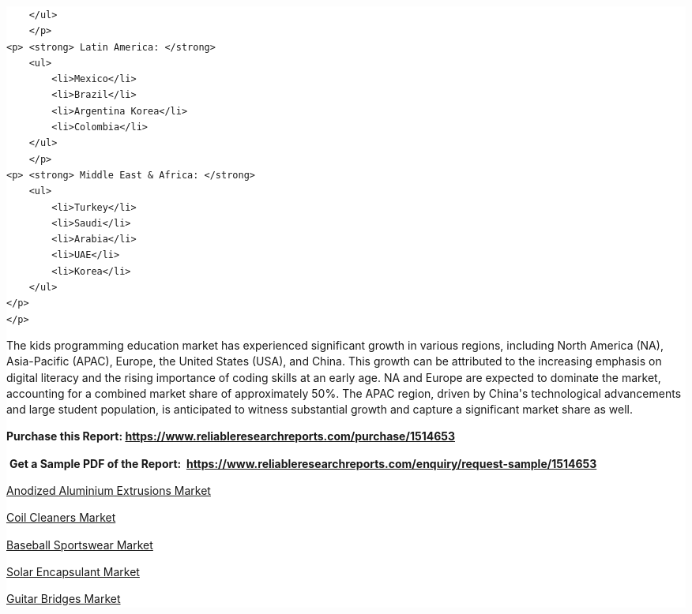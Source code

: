         </ul>
        </p> 
    <p> <strong> Latin America: </strong>
        <ul>
            <li>Mexico</li>
            <li>Brazil</li>
            <li>Argentina Korea</li>
            <li>Colombia</li>
        </ul>
        </p> 
    <p> <strong> Middle East & Africa: </strong>
        <ul>
            <li>Turkey</li>
            <li>Saudi</li>
            <li>Arabia</li>
            <li>UAE</li>
            <li>Korea</li>
        </ul>
    </p>
    </p>
<p><p>The kids programming education market has experienced significant growth in various regions, including North America (NA), Asia-Pacific (APAC), Europe, the United States (USA), and China. This growth can be attributed to the increasing emphasis on digital literacy and the rising importance of coding skills at an early age. NA and Europe are expected to dominate the market, accounting for a combined market share of approximately 50%. The APAC region, driven by China's technological advancements and large student population, is anticipated to witness substantial growth and capture a significant market share as well.</p></p>
<p><strong>Purchase this Report: <a href="https://www.reliableresearchreports.com/purchase/1514653">https://www.reliableresearchreports.com/purchase/1514653</a></strong></p>
<p>&nbsp;<strong>Get a Sample PDF of the Report:&nbsp;&nbsp;<a href="https://www.reliableresearchreports.com/enquiry/request-sample/1514653">https://www.reliableresearchreports.com/enquiry/request-sample/1514653</a></strong></p>
<p><strong></strong></p>
<p><p><a href="https://medium.com/@audieyost1952/anodized-aluminium-extrusions-market-trends-and-market-analysis-forecasted-for-period-2023-2030-98fa4412bdc7">Anodized Aluminium Extrusions Market</a></p><p><a href="https://www.linkedin.com/pulse/coil-cleaners-market-insights-players-forecast-till-2030-openmkt-wesyc/">Coil Cleaners Market</a></p><p><a href="https://www.linkedin.com/pulse/baseball-sportswear-market-share-amp-new-trends-analysis-xko9f/">Baseball Sportswear Market</a></p><p><a href="https://medium.com/@tonikuhic/solar-encapsulant-market-trends-and-market-analysis-forecasted-for-period-2023-2030-5ecdd9e73f7e">Solar Encapsulant Market</a></p><p><a href="https://www.linkedin.com/pulse/guitar-bridges-market-challenges-opportunities-growth-rosalinda-perez-g5pqc/">Guitar Bridges Market</a></p></p>